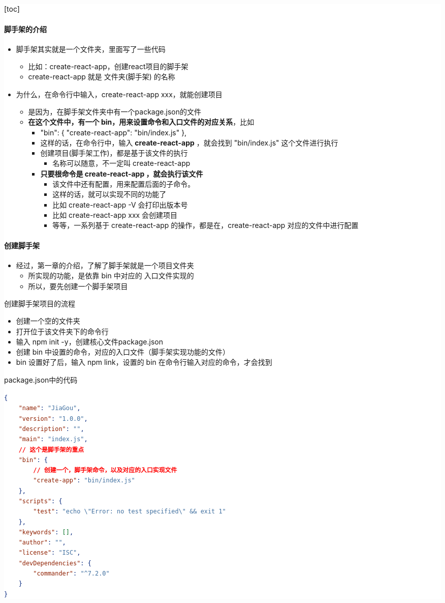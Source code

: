 <script src='/笔记/see/index.js'></script>
[toc]


#### 脚手架的介绍
- 脚手架其实就是一个文件夹，里面写了一些代码
  - 比如：create-react-app，创建react项目的脚手架
  - create-react-app 就是 文件夹(脚手架) 的名称

- 为什么，在命令行中输入，create-react-app xxx，就能创建项目
  - 是因为，在脚手架文件夹中有一个package.json的文件
  - **在这个文件中，有一个 bin，用来设置命令和入口文件的对应关系**，比如
    - "bin": { "create-react-app": "bin/index.js" },
    - 这样的话，在命令行中，输入 **create-react-app** ，就会找到 "bin/index.js" 这个文件进行执行
    - 创建项目(脚手架工作)，都是基于该文件的执行
      - 名称可以随意，不一定叫 create-react-app 
    - **只要根命令是 create-react-app ，就会执行该文件**
      - 该文件中还有配置，用来配置后面的子命令。
      - 这样的话，就可以实现不同的功能了
      - 比如 create-react-app -V 会打印出版本号
      - 比如 create-react-app xxx 会创建项目
      - 等等，一系列基于 create-react-app 的操作，都是在，create-react-app 对应的文件中进行配置


#### 创建脚手架
- 经过，第一章的介绍，了解了脚手架就是一个项目文件夹
  - 所实现的功能，是依靠 bin 中对应的 入口文件实现的
  - 所以，要先创建一个脚手架项目

创建脚手架项目的流程
  - 创建一个空的文件夹
  - 打开位于该文件夹下的命令行
  - 输入 npm init -y，创建核心文件package.json
  - 创建 bin 中设置的命令，对应的入口文件（脚手架实现功能的文件）
  - bin 设置好了后，输入 npm link，设置的 bin 在命令行输入对应的命令，才会找到
  


package.json中的代码
```json
{
    "name": "JiaGou",
    "version": "1.0.0",
    "description": "",
    "main": "index.js",
    // 这个是脚手架的重点
    "bin": {
        // 创建一个，脚手架命令，以及对应的入口实现文件
        "create-app": "bin/index.js"
    },
    "scripts": {
        "test": "echo \"Error: no test specified\" && exit 1"
    },
    "keywords": [],
    "author": "",
    "license": "ISC",
    "devDependencies": {
        "commander": "^7.2.0"
    }
}
```
